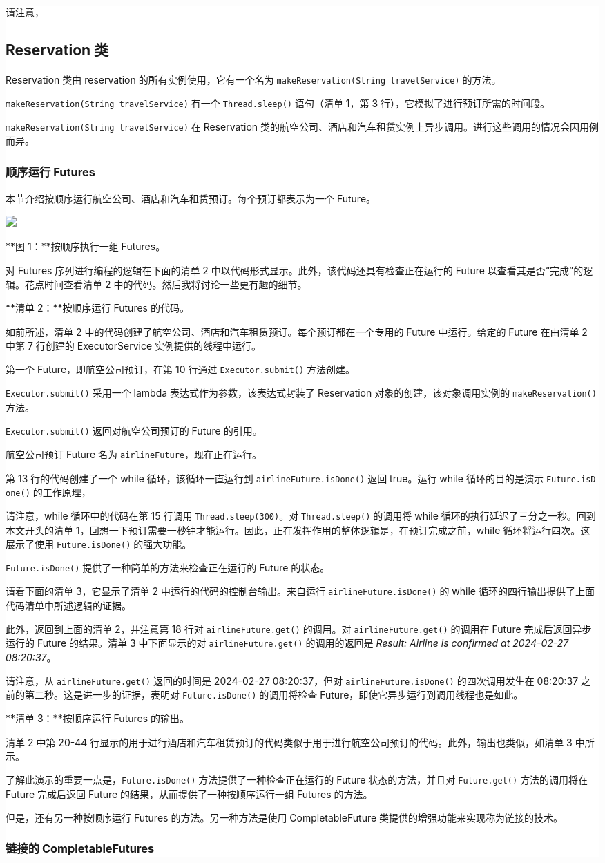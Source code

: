 请注意，
## Reservation 类

Reservation 类由 reservation 的所有实例使用，它有一个名为 `makeReservation(String travelService)` 的方法。

`makeReservation(String travelService)` 有一个 `Thread.sleep()` 语句（清单 1，第 3 行），它模拟了进行预订所需的时间段。

`makeReservation(String travelService)` 在 Reservation 类的航空公司、酒店和汽车租赁实例上异步调用。进行这些调用的情况会因用例而异。

### 顺序运行 Futures

本节介绍按顺序运行航空公司、酒店和汽车租赁预订。每个预订都表示为一个 Future。

![](https://cdn.thenewstack.io/media/2024/03/cd63d425-java-graphic-1-573x1024.png)

**图 1：**按顺序执行一组 Futures。

对 Futures 序列进行编程的逻辑在下面的清单 2 中以代码形式显示。此外，该代码还具有检查正在运行的 Future 以查看其是否“完成”的逻辑。花点时间查看清单 2 中的代码。然后我将讨论一些更有趣的细节。

**清单 2：**按顺序运行 Futures 的代码。

如前所述，清单 2 中的代码创建了航空公司、酒店和汽车租赁预订。每个预订都在一个专用的 Future 中运行。给定的 Future 在由清单 2 中第 7 行创建的 ExecutorService 实例提供的线程中运行。

第一个 Future，即航空公司预订，在第 10 行通过 `Executor.submit()` 方法创建。

`Executor.submit()` 采用一个 lambda 表达式作为参数，该表达式封装了 Reservation 对象的创建，该对象调用实例的 `makeReservation()` 方法。

`Executor.submit()` 返回对航空公司预订的 Future 的引用。

航空公司预订 Future 名为 `airlineFuture`，现在正在运行。

第 13 行的代码创建了一个 while 循环，该循环一直运行到 `airlineFuture.isDone()` 返回 true。运行 while 循环的目的是演示 `Future.isDone()` 的工作原理，

请注意，while 循环中的代码在第 15 行调用 `Thread.sleep(300)`。对 `Thread.sleep()` 的调用将 while 循环的执行延迟了三分之一秒。回到本文开头的清单 1，回想一下预订需要一秒钟才能运行。因此，正在发挥作用的整体逻辑是，在预订完成之前，while 循环将运行四次。这展示了使用 `Future.isDone()` 的强大功能。

`Future.isDone()` 提供了一种简单的方法来检查正在运行的 Future 的状态。

请看下面的清单 3，它显示了清单 2 中运行的代码的控制台输出。来自运行 `airlineFuture.isDone()` 的 while 循环的四行输出提供了上面代码清单中所述逻辑的证据。

此外，返回到上面的清单 2，并注意第 18 行对 `airlineFuture.get()` 的调用。对 `airlineFuture.get()` 的调用在 Future 完成后返回异步运行的 Future 的结果。清单 3 中下面显示的对 `airlineFuture.get()` 的调用的返回是 *Result: Airline is confirmed at 2024-02-27 08:20:37*。

请注意，从 `airlineFuture.get()` 返回的时间是 2024-02-27 08:20:37，但对 `airlineFuture.isDone()` 的四次调用发生在 08:20:37 之前的第二秒。这是进一步的证据，表明对 `Future.isDone()` 的调用将检查 Future，即使它异步运行到调用线程也是如此。

**清单 3：**按顺序运行 Futures 的输出。

清单 2 中第 20-44 行显示的用于进行酒店和汽车租赁预订的代码类似于用于进行航空公司预订的代码。此外，输出也类似，如清单 3 中所示。

了解此演示的重要一点是，`Future.isDone()` 方法提供了一种检查正在运行的 Future 状态的方法，并且对 `Future.get()` 方法的调用将在 Future 完成后返回 Future 的结果，从而提供了一种按顺序运行一组 Futures 的方法。

但是，还有另一种按顺序运行 Futures 的方法。另一种方法是使用 CompletableFuture 类提供的增强功能来实现称为链接的技术。

### 链接的 CompletableFutures
